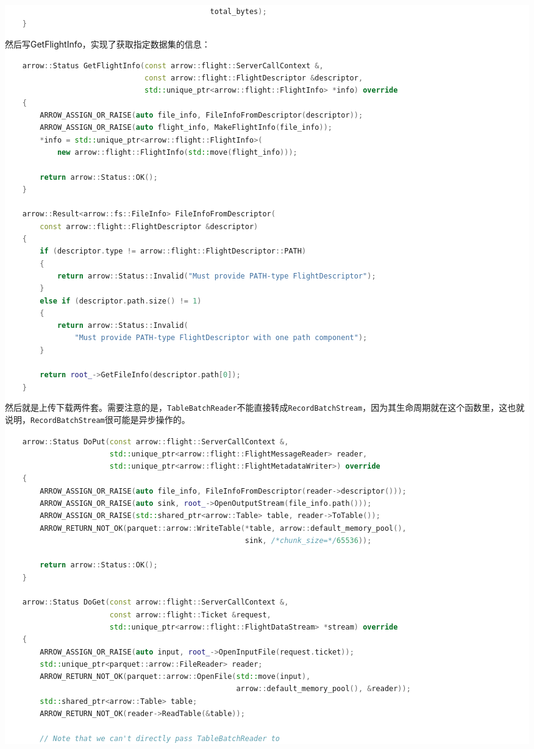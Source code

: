 ```c++
                                               total_bytes);
    }
```

然后写GetFlightInfo，实现了获取指定数据集的信息：

```c++
    arrow::Status GetFlightInfo(const arrow::flight::ServerCallContext &,
                                const arrow::flight::FlightDescriptor &descriptor,
                                std::unique_ptr<arrow::flight::FlightInfo> *info) override
    {
        ARROW_ASSIGN_OR_RAISE(auto file_info, FileInfoFromDescriptor(descriptor));
        ARROW_ASSIGN_OR_RAISE(auto flight_info, MakeFlightInfo(file_info));
        *info = std::unique_ptr<arrow::flight::FlightInfo>(
            new arrow::flight::FlightInfo(std::move(flight_info)));

        return arrow::Status::OK();
    }

    arrow::Result<arrow::fs::FileInfo> FileInfoFromDescriptor(
        const arrow::flight::FlightDescriptor &descriptor)
    {
        if (descriptor.type != arrow::flight::FlightDescriptor::PATH)
        {
            return arrow::Status::Invalid("Must provide PATH-type FlightDescriptor");
        }
        else if (descriptor.path.size() != 1)
        {
            return arrow::Status::Invalid(
                "Must provide PATH-type FlightDescriptor with one path component");
        }

        return root_->GetFileInfo(descriptor.path[0]);
    }
```

然后就是上传下载两件套。需要注意的是，`TableBatchReader`不能直接转成`RecordBatchStream`，因为其生命周期就在这个函数里，这也就说明，`RecordBatchStream`很可能是异步操作的。

```c++
    arrow::Status DoPut(const arrow::flight::ServerCallContext &,
                        std::unique_ptr<arrow::flight::FlightMessageReader> reader,
                        std::unique_ptr<arrow::flight::FlightMetadataWriter>) override
    {
        ARROW_ASSIGN_OR_RAISE(auto file_info, FileInfoFromDescriptor(reader->descriptor()));
        ARROW_ASSIGN_OR_RAISE(auto sink, root_->OpenOutputStream(file_info.path()));
        ARROW_ASSIGN_OR_RAISE(std::shared_ptr<arrow::Table> table, reader->ToTable());
        ARROW_RETURN_NOT_OK(parquet::arrow::WriteTable(*table, arrow::default_memory_pool(),
                                                       sink, /*chunk_size=*/65536));

        return arrow::Status::OK();
    }

    arrow::Status DoGet(const arrow::flight::ServerCallContext &,
                        const arrow::flight::Ticket &request,
                        std::unique_ptr<arrow::flight::FlightDataStream> *stream) override
    {
        ARROW_ASSIGN_OR_RAISE(auto input, root_->OpenInputFile(request.ticket));
        std::unique_ptr<parquet::arrow::FileReader> reader;
        ARROW_RETURN_NOT_OK(parquet::arrow::OpenFile(std::move(input),
                                                     arrow::default_memory_pool(), &reader));
        std::shared_ptr<arrow::Table> table;
        ARROW_RETURN_NOT_OK(reader->ReadTable(&table));

        // Note that we can't directly pass TableBatchReader to
```